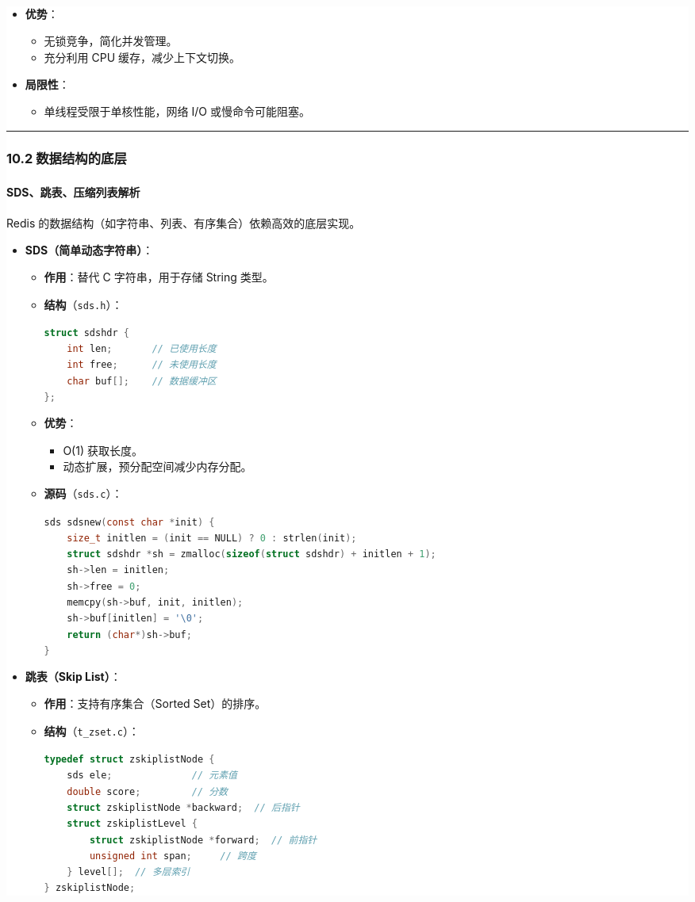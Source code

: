 - **优势**：

    - 无锁竞争，简化并发管理。
    - 充分利用 CPU 缓存，减少上下文切换。

- **局限性**：

    - 单线程受限于单核性能，网络 I/O 或慢命令可能阻塞。

---

### **10.2 数据结构的底层**

#### SDS、跳表、压缩列表解析

Redis 的数据结构（如字符串、列表、有序集合）依赖高效的底层实现。

- **SDS（简单动态字符串）**：

    - **作用**：替代 C 字符串，用于存储 String 类型。

    - **结构**（`sds.h`）：

      ```c
      struct sdshdr {
          int len;       // 已使用长度
          int free;      // 未使用长度
          char buf[];    // 数据缓冲区
      };
      ```

    - **优势**：

        - O(1) 获取长度。
        - 动态扩展，预分配空间减少内存分配。

    - **源码**（`sds.c`）：

      ```c
      sds sdsnew(const char *init) {
          size_t initlen = (init == NULL) ? 0 : strlen(init);
          struct sdshdr *sh = zmalloc(sizeof(struct sdshdr) + initlen + 1);
          sh->len = initlen;
          sh->free = 0;
          memcpy(sh->buf, init, initlen);
          sh->buf[initlen] = '\0';
          return (char*)sh->buf;
      }
      ```

- **跳表（Skip List）**：

    - **作用**：支持有序集合（Sorted Set）的排序。

    - **结构**（`t_zset.c`）：

      ```c
      typedef struct zskiplistNode {
          sds ele;              // 元素值
          double score;         // 分数
          struct zskiplistNode *backward;  // 后指针
          struct zskiplistLevel {
              struct zskiplistNode *forward;  // 前指针
              unsigned int span;     // 跨度
          } level[];  // 多层索引
      } zskiplistNode;
      ```
